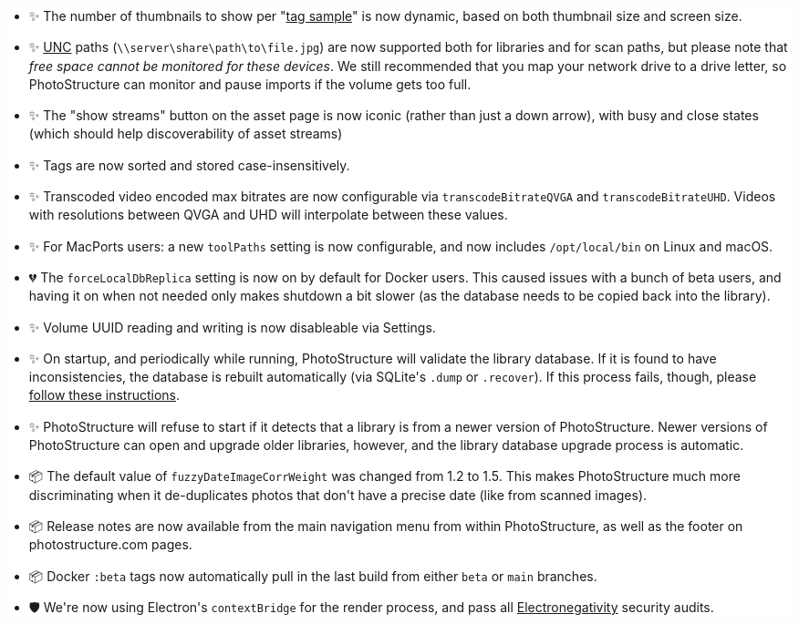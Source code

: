 - ✨ The number of thumbnails to show per "[tag
  sample](/about/introducing-photostructure/#samples-to-keep-you-interested)" is
  now dynamic, based on both thumbnail size and screen size.

- ✨
  [UNC](https://en.wikipedia.org/wiki/Path_%28computing%29#Universal_Naming_Convention)
  paths (`\\server\share\path\to\file.jpg`) are now supported both for libraries
  and for scan paths, but please note that _free space cannot be monitored for
  these devices_. We still recommended that you map your network drive to a
  drive letter, so PhotoStructure can monitor and pause imports if the volume
  gets too full.

- ✨ The "show streams" button on the asset page is now iconic (rather than just
  a down arrow), with busy and close states (which should help discoverability
  of asset streams)

- ✨ Tags are now sorted and stored case-insensitively.

- ✨ Transcoded video encoded max bitrates are now configurable via
  `transcodeBitrateQVGA` and `transcodeBitrateUHD`. Videos with
  resolutions between QVGA and UHD will interpolate between these values.

- ✨ For MacPorts users: a new `toolPaths` setting is now configurable, and
  now includes `/opt/local/bin` on Linux and macOS.

- 💔 The `forceLocalDbReplica` setting is now on by default for Docker
  users. This caused issues with a bunch of beta users, and having it on when
  not needed only makes shutdown a bit slower (as the database needs to be
  copied back into the library).

- ✨ Volume UUID reading and writing is now disableable via Settings.

- ✨ On startup, and periodically while running, PhotoStructure will validate the
  library database. If it is found to have inconsistencies, the database is
  rebuilt automatically (via SQLite's `.dump` or `.recover`). If this process
  fails, though, please [follow these instructions](/faq/restore-db-from-backup/).

- ✨ PhotoStructure will refuse to start if it detects that a library is from a
  newer version of PhotoStructure. Newer versions of PhotoStructure can open and
  upgrade older libraries, however, and the library database upgrade process is
  automatic.

- 📦 The default value of `fuzzyDateImageCorrWeight` was changed from
  1.2 to 1.5. This makes PhotoStructure much more discriminating when it
  de-duplicates photos that don't have a precise date (like from scanned
  images).

- 📦 Release notes are now available from the main navigation menu from
  within PhotoStructure, as well as the footer on photostructure.com pages.

- 📦 Docker `:beta` tags now automatically pull in the last build from either
  `beta` or `main` branches.

- 🛡️ We're now using Electron's `contextBridge` for the render process, and
  pass all [Electronegativity](https://github.com/doyensec/electronegativity)
  security audits.

